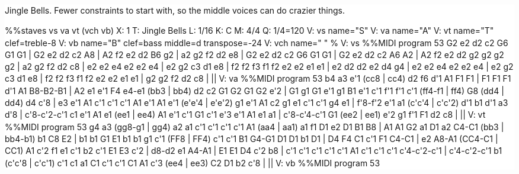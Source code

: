 </span>
<script>
// renderMusicIn('jingle', {viewportHorizontal: false, scrollHorizontal: true});
renderMusicIn('jingle');
// {wrap:{ minSpacing: 1.8, maxSpacing: 2.7, preferredMeasuresPerLine: 4 }}
for (const v of [1, 2, 3, 4]) {
  for (const e of document.querySelectorAll(`#jingle .abcjs-v${v}.abcjs-note`)) {
    e.classList.add('generated');
  }
}
for (const e of document.querySelectorAll(`#jingle .abcjs-chord`)) {
  e.classList.add('generated');
}
</script>

Jingle Bells. Fewer constraints to start with, so the middle voices can do crazier things.

<span id="jingle1">
%%staves vs va vt (vch vb)
X: 1
T: Jingle Bells
L: 1/16
K: C
M: 4/4
Q: 1/4=120
V: vs name="S"
V: va name="A"
V: vt name="T"  clef=treble-8
V: vb name="B"  clef=bass middle=d transpose=-24
V: vch name=" "
%
V: vs
%%MIDI program 53
G2 e2 d2 c2 G6 G1 G1 | G2 e2 d2 c2 A8 | A2 f2 e2 d2 B6 g2 | a2 g2 f2 d2 e8 |
 G2 e2 d2 c2 G6 G1 G1 | G2 e2 d2 c2 A6 A2 | A2 f2 e2 d2 g2 g2 g2 g2 | a2 g2 f2 d2 c8 |
 e2 e2 e4 e2 e2 e4 | e2 g2 c3 d1 e8 | f2 f2 f3 f1 f2 e2 e2 e1 e1 | e2 d2 d2 e2 d4 g4 |
 e2 e2 e4 e2 e2 e4 | e2 g2 c3 d1 e8 | f2 f2 f3 f1 f2 e2 e2 e1 e1 | g2 g2 f2 d2 c8 |
 ||
V: va
%%MIDI program 53
b4 a3 e'1 (cc8 | cc4)  d2 f6 d'1 A1 F1 F1 | F1 F1 F1 d'1 A1 B8-B2-B1 | A2 e1 e'1 F4 e4-e1 (bb3 | bb4)
 d2 c2 G1 G2 G1 G2 e'2 | G1 g1 G1 e'1 g1 B1 e'1 c'1 f'1 f'1 c'1 (ff4-f1 | ff4)  G8 (dd4 | dd4)  d4 c'8 |
 e3 e'1 A1 c'1 c'1 c'1 A1 e'1 A1 e'1 (e'e'4 | e'e'2)  g1 e'1 A1 c2 g1 e1 c'1 c'1 g4 e1 | f'8-f'2 e'1 a1 (c'c'4 | c'c'2)  d'1 b1 d'1 a3 d'8 |
 c'8-c'2-c'1 c1 e'1 A1 e1 (ee1 | ee4)  A1 e'1 c'1 G1 c'1 e'3 e'1 A1 e1 a1 | c'8-c'4-c'1 G1 (ee2 | ee1)  e'2 g1 f'1 F1 d2 c8 |
 ||
V: vt
%%MIDI program 53
g4 a3 (gg8-g1 | gg4)  a2 a1 c'1 c'1 c'1 c'1 A1 (aa4 | aa1)  a1 f1 D1 e2 D1 B1 B8 | A1 A1 G2 a1 D1 a2 C4-C1 (bb3 | bb4-b1)
 b1 C8 E2 | b1 b1 G1 E1 b1 b1 g1 c'1 (FF8 | FF4)  c'1 c'1 B1 G4-G1 D1 D1 b1 D1 | D4 F4 C1 c'1 F1 C4-C1 |
 e2 A8-A1 (CC4-C1 | CC1)  A1 c'2 f1 e1 c'1 b2 c'1 E1 E3 c'2 | d8-d2 e1 A4-A1 | E1 E1 D4 c'2 b8 |
 c'1 c'1 c'1 c'1 c'1 A1 c'1 c'1 c'1 c'4-c'2-c'1 | c'4-c'2-c'1 b1 (c'c'8 | c'c'1)  c'1 c1 a1 C1 c'1 c'1 C1 A1 c'3 (ee4 | ee3)  C2 D1 b2 c'8 |
 ||
V: vb
%%MIDI program 53